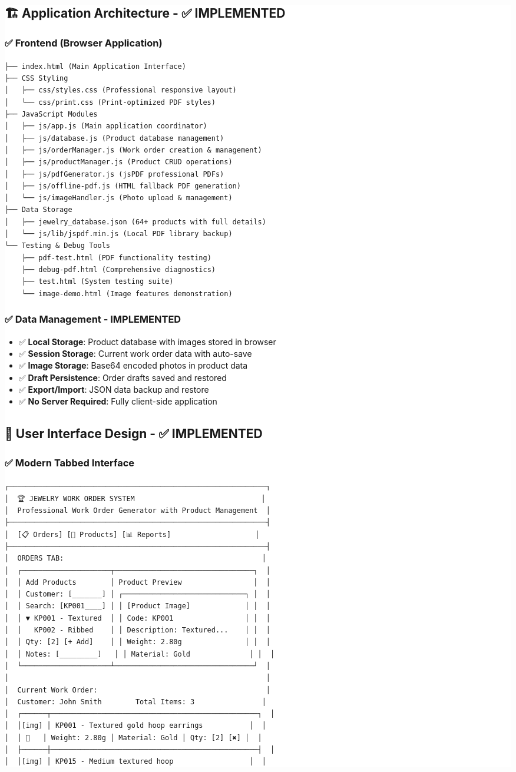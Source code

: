 ## 🏗️ Application Architecture - ✅ IMPLEMENTED

### **✅ Frontend (Browser Application)**
```
├── index.html (Main Application Interface)
├── CSS Styling
│   ├── css/styles.css (Professional responsive layout)
│   └── css/print.css (Print-optimized PDF styles)
├── JavaScript Modules
│   ├── js/app.js (Main application coordinator)
│   ├── js/database.js (Product database management)
│   ├── js/orderManager.js (Work order creation & management)
│   ├── js/productManager.js (Product CRUD operations)
│   ├── js/pdfGenerator.js (jsPDF professional PDFs)
│   ├── js/offline-pdf.js (HTML fallback PDF generation)
│   └── js/imageHandler.js (Photo upload & management)
├── Data Storage
│   ├── jewelry_database.json (64+ products with full details)
│   └── js/lib/jspdf.min.js (Local PDF library backup)
└── Testing & Debug Tools
    ├── pdf-test.html (PDF functionality testing)
    ├── debug-pdf.html (Comprehensive diagnostics)
    ├── test.html (System testing suite)
    └── image-demo.html (Image features demonstration)
```

### **✅ Data Management - IMPLEMENTED**
- ✅ **Local Storage**: Product database with images stored in browser
- ✅ **Session Storage**: Current work order data with auto-save
- ✅ **Image Storage**: Base64 encoded photos in product data
- ✅ **Draft Persistence**: Order drafts saved and restored
- ✅ **Export/Import**: JSON data backup and restore
- ✅ **No Server Required**: Fully client-side application

## 🎨 User Interface Design - ✅ IMPLEMENTED

### **✅ Modern Tabbed Interface**
```
┌─────────────────────────────────────────────────────────────┐
│  🏆 JEWELRY WORK ORDER SYSTEM                              │
│  Professional Work Order Generator with Product Management  │
├─────────────────────────────────────────────────────────────┤
│  [📋 Orders] [💎 Products] [📊 Reports]                    │
├─────────────────────────────────────────────────────────────┤
│  ORDERS TAB:                                               │
│  ┌─────────────────────┬─────────────────────────────────┐  │
│  │ Add Products        │ Product Preview                 │  │
│  │ Customer: [_______] │ ┌─────────────────────────────┐ │  │
│  │ Search: [KP001____] │ │ [Product Image]             │ │  │
│  │ ▼ KP001 - Textured  │ │ Code: KP001                 │ │  │
│  │   KP002 - Ribbed    │ │ Description: Textured...    │ │  │
│  │ Qty: [2] [+ Add]    │ │ Weight: 2.80g               │ │  │
│  │ Notes: [_________]   │ │ Material: Gold              │ │  │
│  └─────────────────────┴─────────────────────────────────┘  │
│                                                             │
│  Current Work Order:                                        │
│  Customer: John Smith        Total Items: 3                │
│  ┌──────┬─────────────────────────────────────────────────┐  │
│  │[img] │ KP001 - Textured gold hoop earrings           │  │
│  │ 📸   │ Weight: 2.80g │ Material: Gold │ Qty: [2] [✖] │  │
│  ├──────┼─────────────────────────────────────────────────┤  │
│  │[img] │ KP015 - Medium textured hoop                  │  │
```